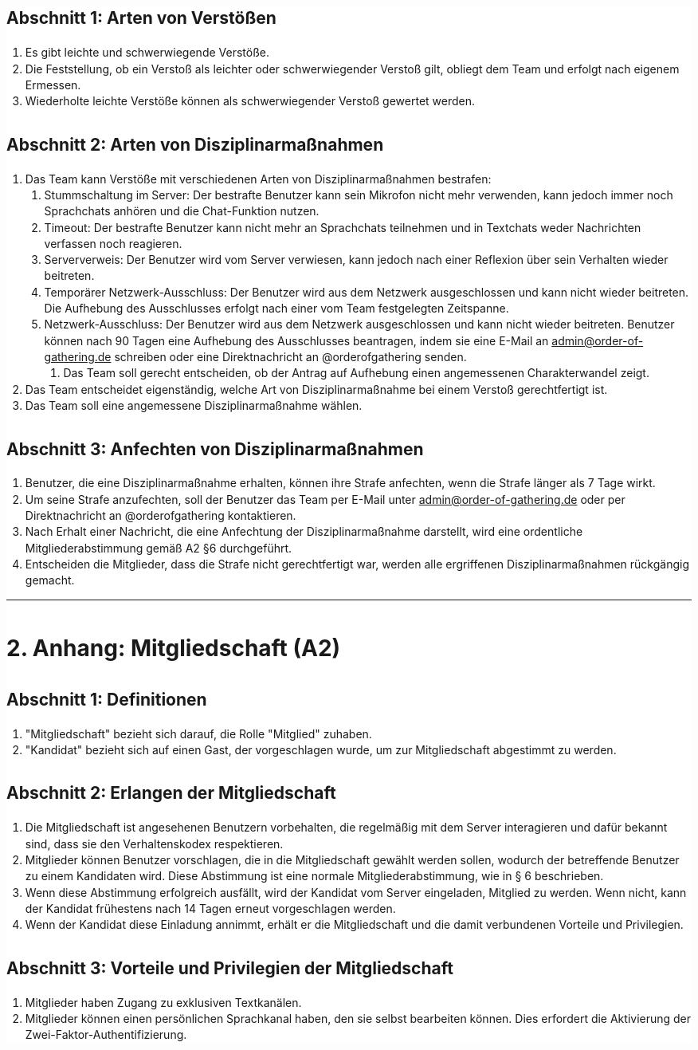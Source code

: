 ## Abschnitt 1: Arten von Verstößen
1. Es gibt leichte und schwerwiegende Verstöße.
2. Die Feststellung, ob ein Verstoß als leichter oder schwerwiegender Verstoß gilt, obliegt dem Team und erfolgt nach eigenem Ermessen.
3. Wiederholte leichte Verstöße können als schwerwiegender Verstoß gewertet werden.
## Abschnitt 2: Arten von Disziplinarmaßnahmen
1. Das Team kann Verstöße mit verschiedenen Arten von Disziplinarmaßnahmen bestrafen:
    1. Stummschaltung im Server: Der bestrafte Benutzer kann sein Mikrofon nicht mehr verwenden, kann jedoch immer noch Sprachchats anhören und die Chat-Funktion nutzen.
    2. Timeout: Der bestrafte Benutzer kann nicht mehr an Sprachchats teilnehmen und in Textchats weder Nachrichten verfassen noch reagieren.
    3. Serververweis: Der Benutzer wird vom Server verwiesen, kann jedoch nach einer Reflexion über sein Verhalten wieder beitreten.
    4. Temporärer Netzwerk-Ausschluss: Der Benutzer wird aus dem Netzwerk ausgeschlossen und kann nicht wieder beitreten. Die Aufhebung des Ausschlusses erfolgt nach einer vom Team festgelegten Zeitspanne.
    5. Netzwerk-Ausschluss: Der Benutzer wird aus dem Netzwerk ausgeschlossen und kann nicht wieder beitreten. Benutzer können nach 90 Tagen eine Aufhebung des Ausschlusses beantragen, indem sie eine E-Mail an [admin@order-of-gathering.de](mailto:admin@order-of-gathering.de) schreiben oder eine Direktnachricht an @orderofgathering senden.
        1. Das Team soll gerecht entscheiden, ob der Antrag auf Aufhebung einen angemessenen Charakterwandel zeigt.
2. Das Team entscheidet eigenständig, welche Art von Disziplinarmaßnahme bei einem Verstoß gerechtfertigt ist.
3. Das Team soll eine angemessene Disziplinarmaßnahme wählen.
## Abschnitt 3: Anfechten von Disziplinarmaßnahmen
1. Benutzer, die eine Disziplinarmaßnahme erhalten, können ihre Strafe anfechten, wenn die Strafe länger als 7 Tage wirkt.
2. Um seine Strafe anzufechten, soll der Benutzer das Team per E-Mail unter [admin@order-of-gathering.de](mailto:admin@order-of-gathering.de) oder per Direktnachricht an @orderofgathering kontaktieren.
3. Nach Erhalt einer Nachricht, die eine Anfechtung der Disziplinarmaßnahme darstellt, wird eine ordentliche Mitgliederabstimmung gemäß A2 §6 durchgeführt.
4. Entscheiden die Mitglieder, dass die Strafe nicht gerechtfertigt war, werden alle ergriffenen Disziplinarmaßnahmen rückgängig gemacht.
___
# 2. Anhang: Mitgliedschaft (A2)
## Abschnitt 1: Definitionen
1. "Mitgliedschaft" bezieht sich darauf, die Rolle "Mitglied" zuhaben.
2. "Kandidat" bezieht sich auf einen Gast, der vorgeschlagen wurde, um zur Mitgliedschaft abgestimmt zu werden.
## Abschnitt 2: Erlangen der Mitgliedschaft
1. Die Mitgliedschaft ist angesehenen Benutzern vorbehalten, die regelmäßig mit dem Server interagieren und dafür bekannt sind, dass sie den Verhaltenskodex respektieren.
2. Mitglieder können Benutzer vorschlagen, die in die Mitgliedschaft gewählt werden sollen, wodurch der betreffende Benutzer zu einem Kandidaten wird. Diese Abstimmung ist eine normale Mitgliederabstimmung, wie in § 6 beschrieben.
3. Wenn diese Abstimmung erfolgreich ausfällt, wird der Kandidat vom Server eingeladen, Mitglied zu werden. Wenn nicht, kann der Kandidat frühestens nach 14 Tagen erneut vorgeschlagen werden.
4. Wenn der Kandidat diese Einladung annimmt, erhält er die Mitgliedschaft und die damit verbundenen Vorteile und Privilegien.
## Abschnitt 3: Vorteile und Privilegien der Mitgliedschaft
1. Mitglieder haben Zugang zu exklusiven Textkanälen.
2. Mitglieder können einen persönlichen Sprachkanal haben, den sie selbst bearbeiten können. Dies erfordert die Aktivierung der Zwei-Faktor-Authentifizierung.